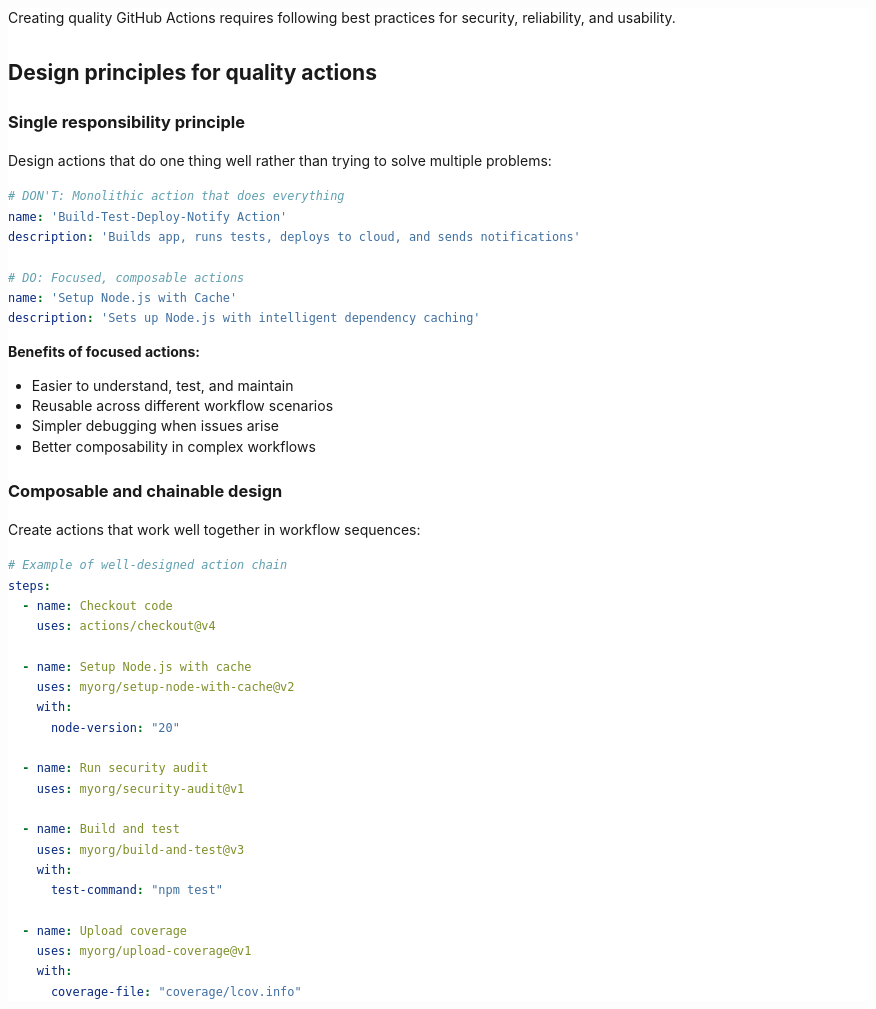 Creating quality GitHub Actions requires following best practices for security, reliability, and usability.

## Design principles for quality actions

### Single responsibility principle

Design actions that do one thing well rather than trying to solve multiple problems:

```yaml
# DON'T: Monolithic action that does everything
name: 'Build-Test-Deploy-Notify Action'
description: 'Builds app, runs tests, deploys to cloud, and sends notifications'

# DO: Focused, composable actions
name: 'Setup Node.js with Cache'
description: 'Sets up Node.js with intelligent dependency caching'
```

**Benefits of focused actions:**

- Easier to understand, test, and maintain
- Reusable across different workflow scenarios
- Simpler debugging when issues arise
- Better composability in complex workflows

### Composable and chainable design

Create actions that work well together in workflow sequences:

```yaml
# Example of well-designed action chain
steps:
  - name: Checkout code
    uses: actions/checkout@v4

  - name: Setup Node.js with cache
    uses: myorg/setup-node-with-cache@v2
    with:
      node-version: "20"

  - name: Run security audit
    uses: myorg/security-audit@v1

  - name: Build and test
    uses: myorg/build-and-test@v3
    with:
      test-command: "npm test"

  - name: Upload coverage
    uses: myorg/upload-coverage@v1
    with:
      coverage-file: "coverage/lcov.info"
```
